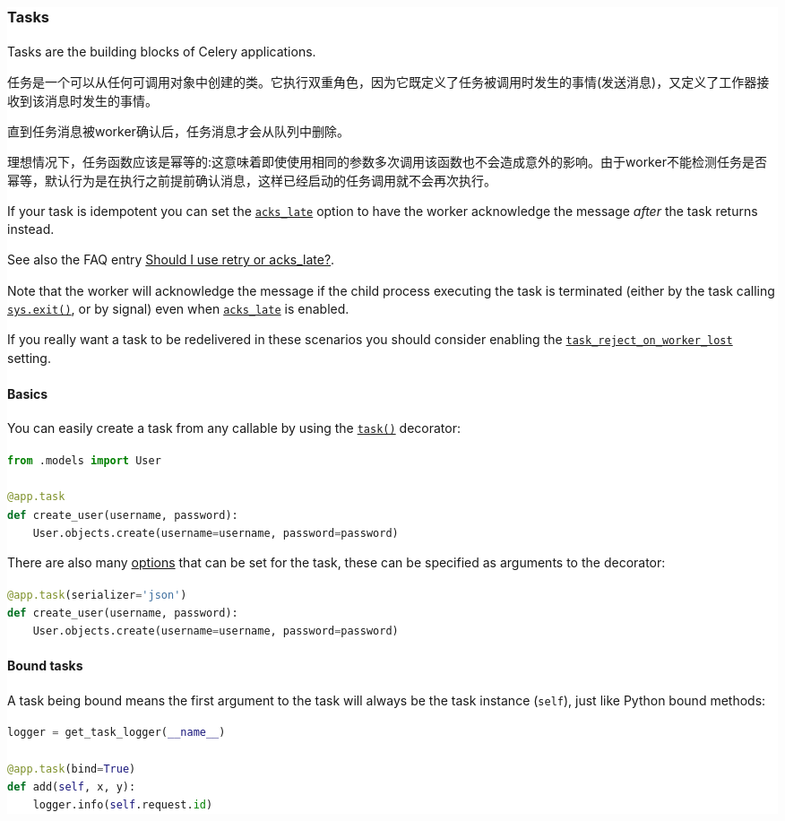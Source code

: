 ### Tasks ###

Tasks are the building blocks of Celery applications.

任务是一个可以从任何可调用对象中创建的类。它执行双重角色，因为它既定义了任务被调用时发生的事情(发送消息)，又定义了工作器接收到该消息时发生的事情。

直到任务消息被worker确认后，任务消息才会从队列中删除。

理想情况下，任务函数应该是幂等的:这意味着即使使用相同的参数多次调用该函数也不会造成意外的影响。由于worker不能检测任务是否幂等，默认行为是在执行之前提前确认消息，这样已经启动的任务调用就不会再次执行。

If your task is idempotent you can set the [`acks_late`](https://docs.celeryproject.org/en/latest/userguide/tasks.html#Task.acks_late) option to have the worker acknowledge the message *after* the task returns instead. 

See also the FAQ entry [Should I use retry or acks_late?](https://docs.celeryproject.org/en/latest/faq.html#faq-acks-late-vs-retry).

Note that the worker will acknowledge the message if the child process executing the task is terminated (either by the task calling [`sys.exit()`](https://docs.python.org/dev/library/sys.html#sys.exit), or by signal) even when [`acks_late`](https://docs.celeryproject.org/en/latest/userguide/tasks.html#Task.acks_late) is enabled.

If you really want a task to be redelivered in these scenarios you should consider enabling the [`task_reject_on_worker_lost`](https://docs.celeryproject.org/en/latest/userguide/configuration.html#std-setting-task_reject_on_worker_lost) setting.

#### Basics ####

You can easily create a task from any callable by using the [`task()`](https://docs.celeryproject.org/en/latest/reference/celery.html#celery.Celery.task) decorator:

```python
from .models import User

@app.task
def create_user(username, password):
    User.objects.create(username=username, password=password)
```

There are also many [options](https://docs.celeryproject.org/en/latest/userguide/tasks.html#task-options) that can be set for the task, these can be specified as arguments to the decorator:

```python
@app.task(serializer='json')
def create_user(username, password):
    User.objects.create(username=username, password=password)
```

#### Bound tasks ####

A task being bound means the first argument to the task will always be the task instance (`self`), just like Python bound methods:

```python
logger = get_task_logger(__name__)

@app.task(bind=True)
def add(self, x, y):
    logger.info(self.request.id)
```
